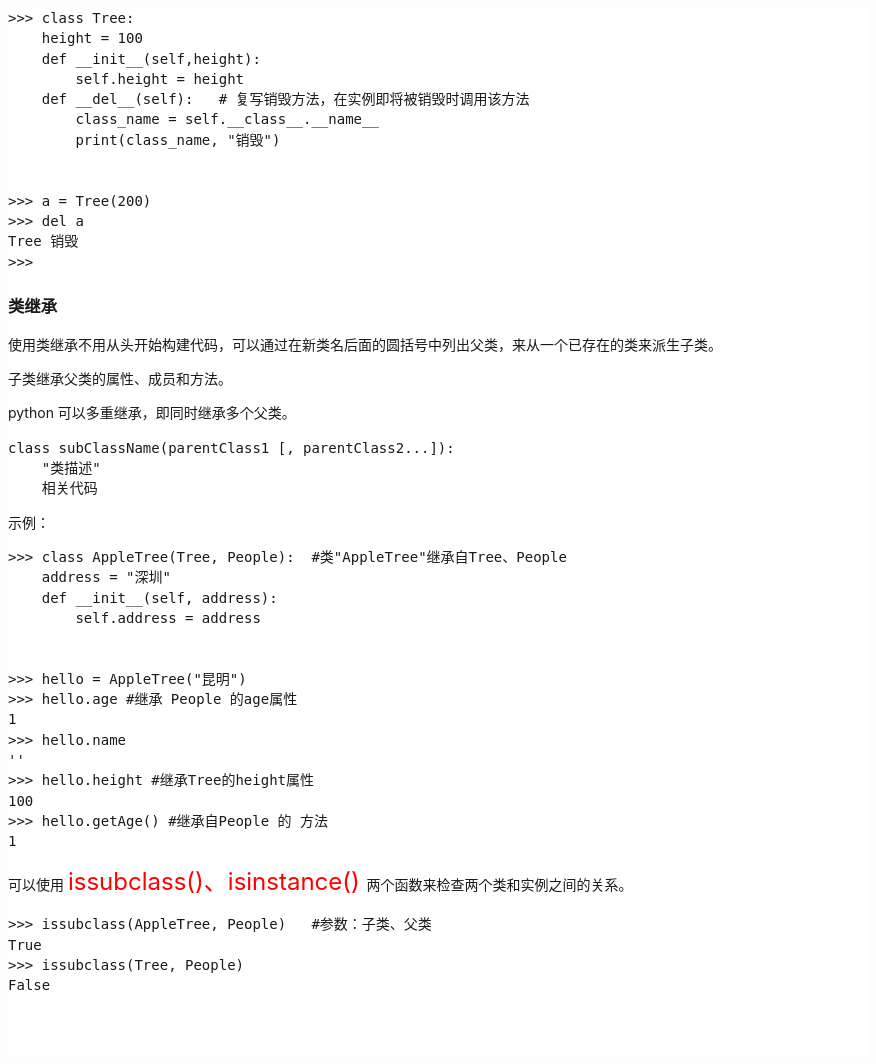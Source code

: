 <pre>
>>> class Tree:
	height = 100
	def __init__(self,height):
		self.height = height
	def __del__(self):   # 复写销毁方法，在实例即将被销毁时调用该方法
		class_name = self.__class__.__name__
		print(class_name, "销毁")

		
>>> a = Tree(200)
>>> del a
Tree 销毁
>>> 
</pre>

### 类继承

使用类继承不用从头开始构建代码，可以通过在新类名后面的圆括号中列出父类，来从一个已存在的类来派生子类。

子类继承父类的属性、成员和方法。

python 可以多重继承，即同时继承多个父类。

<pre>
class subClassName(parentClass1 [, parentClass2...]):
    "类描述"
    相关代码
</pre>


示例：

<pre>
>>> class AppleTree(Tree, People):  #类"AppleTree"继承自Tree、People
	address = "深圳"
	def __init__(self, address):
		self.address = address

		
>>> hello = AppleTree("昆明")
>>> hello.age #继承 People 的age属性
1
>>> hello.name
''
>>> hello.height #继承Tree的height属性
100
>>> hello.getAge() #继承自People 的 方法
1
</pre>


可以使用  <font color=red size=5>issubclass()、isinstance() </font> 两个函数来检查两个类和实例之间的关系。

<pre>
>>> issubclass(AppleTree, People)   #参数：子类、父类
True
>>> issubclass(Tree, People)
False
